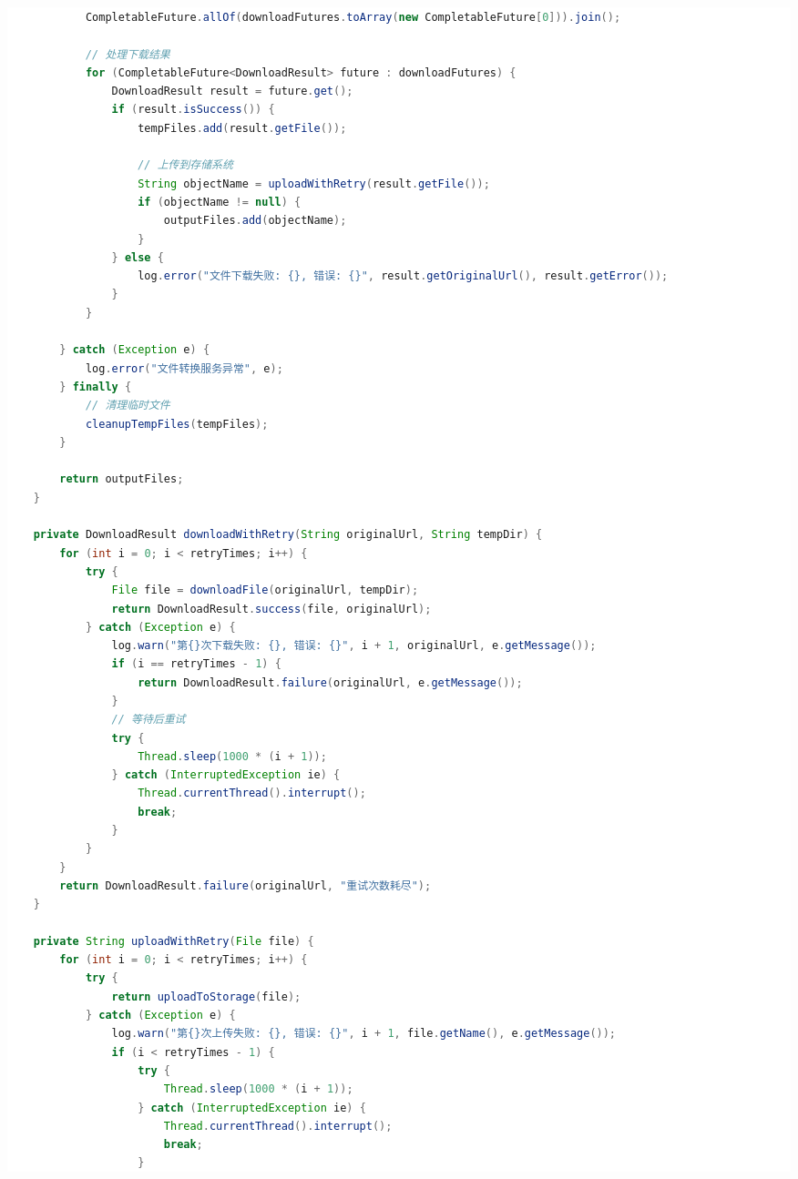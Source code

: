 ```java
            CompletableFuture.allOf(downloadFutures.toArray(new CompletableFuture[0])).join();

            // 处理下载结果
            for (CompletableFuture<DownloadResult> future : downloadFutures) {
                DownloadResult result = future.get();
                if (result.isSuccess()) {
                    tempFiles.add(result.getFile());

                    // 上传到存储系统
                    String objectName = uploadWithRetry(result.getFile());
                    if (objectName != null) {
                        outputFiles.add(objectName);
                    }
                } else {
                    log.error("文件下载失败: {}, 错误: {}", result.getOriginalUrl(), result.getError());
                }
            }

        } catch (Exception e) {
            log.error("文件转换服务异常", e);
        } finally {
            // 清理临时文件
            cleanupTempFiles(tempFiles);
        }

        return outputFiles;
    }

    private DownloadResult downloadWithRetry(String originalUrl, String tempDir) {
        for (int i = 0; i < retryTimes; i++) {
            try {
                File file = downloadFile(originalUrl, tempDir);
                return DownloadResult.success(file, originalUrl);
            } catch (Exception e) {
                log.warn("第{}次下载失败: {}, 错误: {}", i + 1, originalUrl, e.getMessage());
                if (i == retryTimes - 1) {
                    return DownloadResult.failure(originalUrl, e.getMessage());
                }
                // 等待后重试
                try {
                    Thread.sleep(1000 * (i + 1));
                } catch (InterruptedException ie) {
                    Thread.currentThread().interrupt();
                    break;
                }
            }
        }
        return DownloadResult.failure(originalUrl, "重试次数耗尽");
    }

    private String uploadWithRetry(File file) {
        for (int i = 0; i < retryTimes; i++) {
            try {
                return uploadToStorage(file);
            } catch (Exception e) {
                log.warn("第{}次上传失败: {}, 错误: {}", i + 1, file.getName(), e.getMessage());
                if (i < retryTimes - 1) {
                    try {
                        Thread.sleep(1000 * (i + 1));
                    } catch (InterruptedException ie) {
                        Thread.currentThread().interrupt();
                        break;
                    }
```